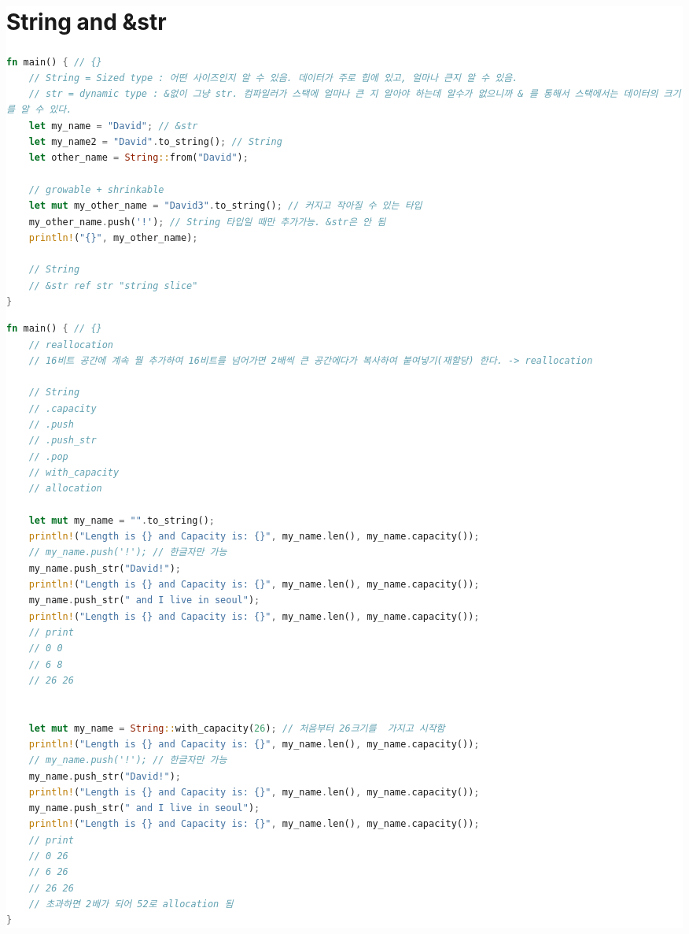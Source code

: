 
# String and &str

```rust
fn main() { // {}
    // String = Sized type : 어떤 사이즈인지 알 수 있음. 데이터가 주로 힙에 있고, 얼마나 큰지 알 수 있음.
    // str = dynamic type : &없이 그냥 str. 컴파일러가 스택에 얼마나 큰 지 알아야 하는데 알수가 없으니까 & 를 통해서 스택에서는 데이터의 크기를 알 수 있다.
    let my_name = "David"; // &str
    let my_name2 = "David".to_string(); // String
    let other_name = String::from("David");

    // growable + shrinkable
    let mut my_other_name = "David3".to_string(); // 커지고 작아질 수 있는 타입
    my_other_name.push('!'); // String 타입일 때만 추가가능. &str은 안 됨
    println!("{}", my_other_name);

    // String
    // &str ref str "string slice"
}
```

```rust
fn main() { // {}
    // reallocation
    // 16비트 공간에 계속 뭘 추가하여 16비트를 넘어가면 2배씩 큰 공간에다가 복사하여 붙여넣기(재할당) 한다. -> reallocation

    // String
    // .capacity
    // .push
    // .push_str
    // .pop
    // with_capacity
    // allocation

    let mut my_name = "".to_string();
    println!("Length is {} and Capacity is: {}", my_name.len(), my_name.capacity());
    // my_name.push('!'); // 한글자만 가능
    my_name.push_str("David!");
    println!("Length is {} and Capacity is: {}", my_name.len(), my_name.capacity());
    my_name.push_str(" and I live in seoul");
    println!("Length is {} and Capacity is: {}", my_name.len(), my_name.capacity());
    // print
    // 0 0
    // 6 8
    // 26 26


    let mut my_name = String::with_capacity(26); // 처음부터 26크기를  가지고 시작함
    println!("Length is {} and Capacity is: {}", my_name.len(), my_name.capacity());
    // my_name.push('!'); // 한글자만 가능
    my_name.push_str("David!");
    println!("Length is {} and Capacity is: {}", my_name.len(), my_name.capacity());
    my_name.push_str(" and I live in seoul");
    println!("Length is {} and Capacity is: {}", my_name.len(), my_name.capacity());
    // print
    // 0 26
    // 6 26
    // 26 26
    // 초과하면 2배가 되어 52로 allocation 됨
}
```
